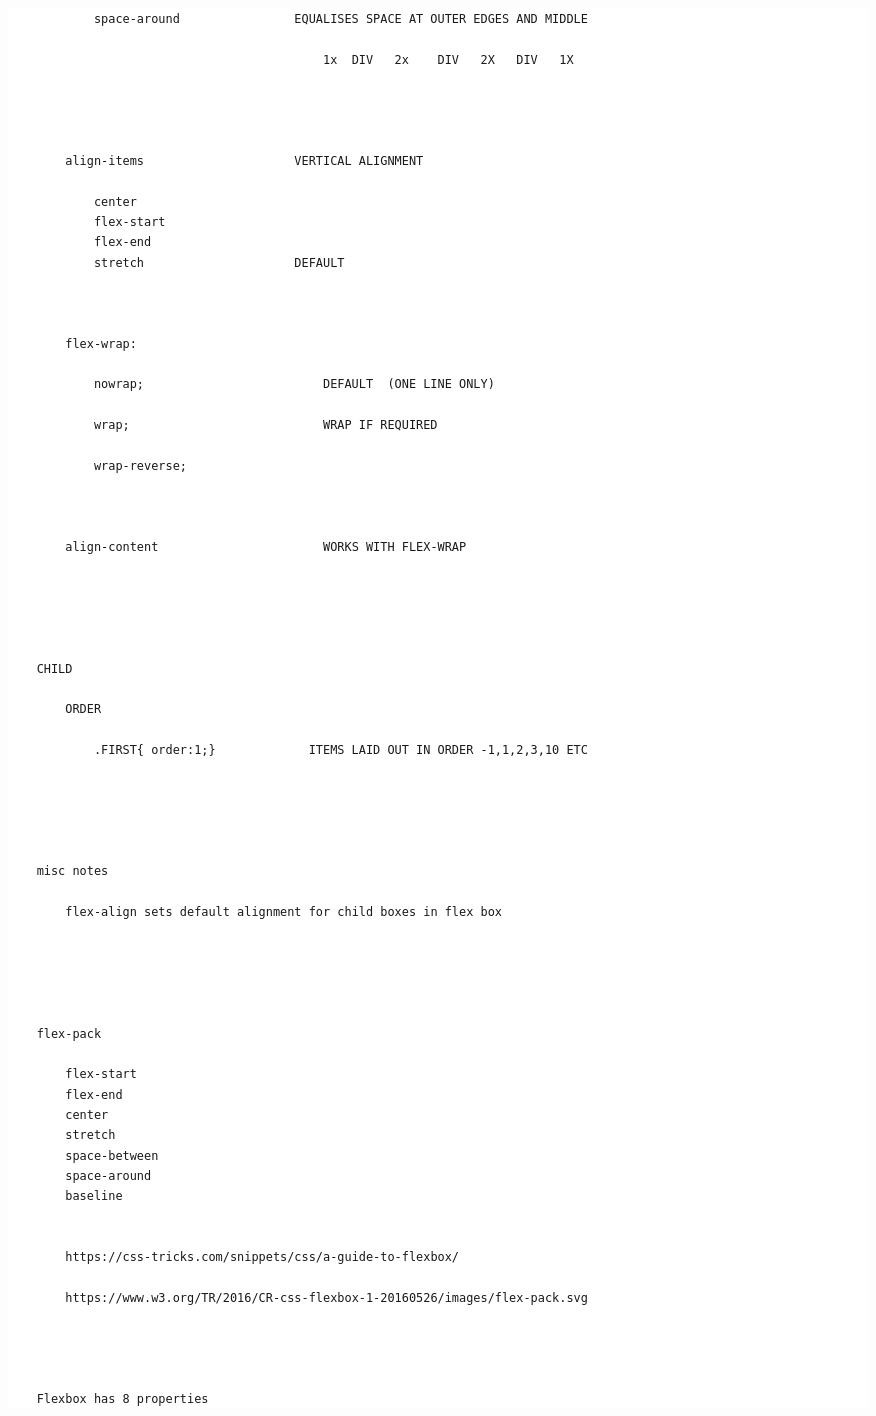     			space-around                EQUALISES SPACE AT OUTER EDGES AND MIDDLE
    			
    										    1x  DIV   2x    DIV   2X   DIV   1X
    		
    	
    	
    	
    		align-items						VERTICAL ALIGNMENT
    	
    			center
    			flex-start
    			flex-end
    			stretch						DEFAULT
    	
    	
    	
    		flex-wrap:
    		
    			nowrap;							DEFAULT  (ONE LINE ONLY)
    			
    			wrap;							WRAP IF REQUIRED
    			
    			wrap-reverse;
    		
    		
    	
    		align-content						WORKS WITH FLEX-WRAP
    		
    			
    		
    		
    		
    	CHILD
    	
    		ORDER
    		
    			.FIRST{ order:1;}             ITEMS LAID OUT IN ORDER -1,1,2,3,10 ETC
    		
    		
    		
    		
    	
    	misc notes
    	
    		flex-align sets default alignment for child boxes in flex box
    				
    				
    				
    		
    		
    	flex-pack
    	
    		flex-start
    		flex-end
    		center
    		stretch
    		space-between
    		space-around
    		baseline
    		
    		
    		https://css-tricks.com/snippets/css/a-guide-to-flexbox/
    			
    		https://www.w3.org/TR/2016/CR-css-flexbox-1-20160526/images/flex-pack.svg
    		
    	
    	
    	
    	Flexbox has 8 properties
    	